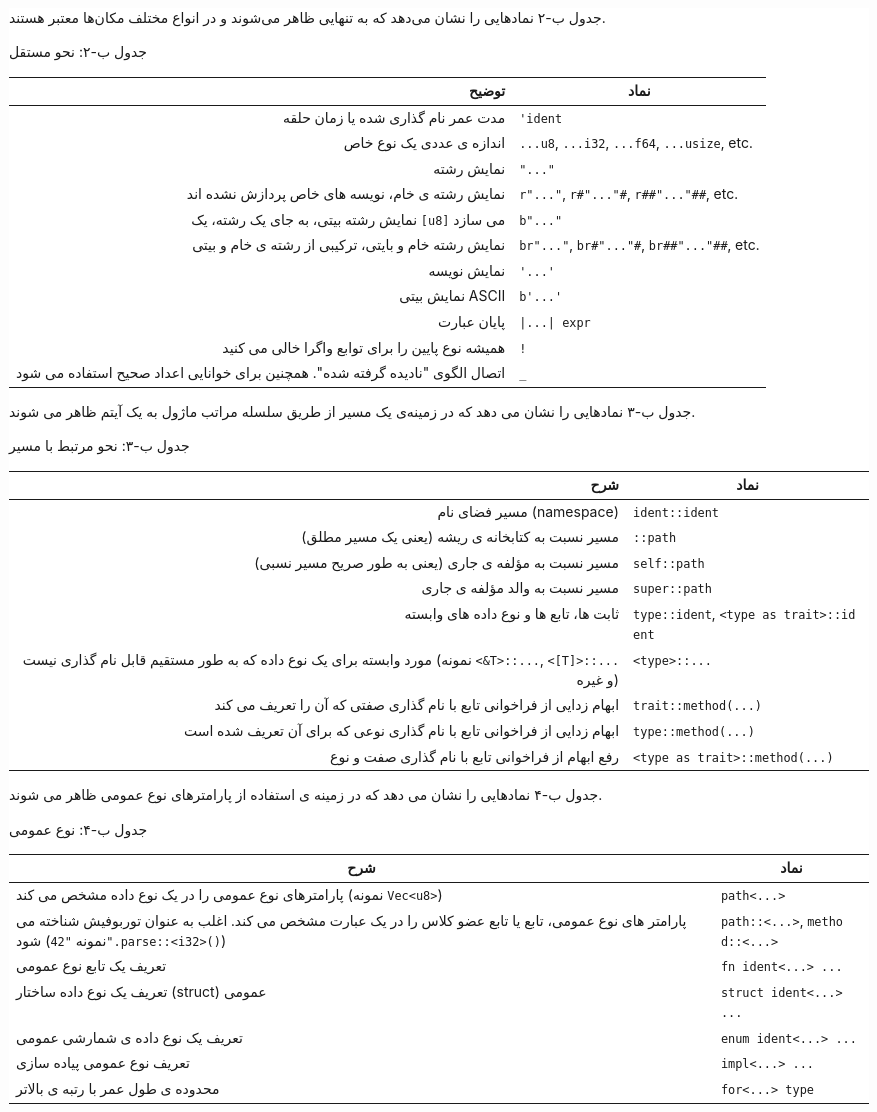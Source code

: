 جدول ب-۲ نمادهایی را نشان می‌دهد که به تنهایی ظاهر می‌شوند و در انواع مختلف مکان‌ها معتبر هستند.


<span class="caption">جدول ب-۲: نحو مستقل</span>

|                                                                         توضیح | نماد                                          |
|------------------------------------------------------------------------------:|-----------------------------------------------|
|                                            مدت عمر نام گذاری شده یا زمان حلقه | `'ident`                                      |
|                                                      اندازه ی عددی یک نوع خاص | `...u8`, `...i32`, `...f64`, `...usize`, etc. |
|                                                                    نمایش رشته | `"..."`                                       |
|                               نمایش رشته ی خام، نویسه های خاص پردازش نشده اند | `r"..."`, `r#"..."#`, `r##"..."##`, etc.      |
|                            نمایش رشته بیتی، به جای یک رشته، یک `[u8]` می سازد | `b"..."`                                      |
|                           نمایش رشته خام و بایتی، ترکیبی از رشته ی خام و بیتی | `br"..."`, `br#"..."#`, `br##"..."##`, etc.   |
|                                                                   نمایش نویسه | `'...'`                                       |
|                                                              نمایش بیتی ASCII | `b'...'`                                      |
|                                                                   پایان عبارت | <code>&vert;...&vert; expr</code>             |
|                              همیشه نوع پایین را برای توابع واگرا خالی می کنید | `!`                                           |
| اتصال الگوی "نادیده گرفته شده". همچنین برای خوانایی اعداد صحیح استفاده می شود | `_`                                           |

جدول ب-۳ نمادهایی را نشان می دهد که در زمینه‌ی یک مسیر از طریق سلسله مراتب ماژول به یک آیتم ظاهر می شوند.

<span class="caption">جدول ب-۳: نحو مرتبط با مسیر</span>

|                                                                                                        شرح | نماد                                    |
|-----------------------------------------------------------------------------------------------------------:|-----------------------------------------|
|                                                                                  مسیر فضای نام (namespace) | `ident::ident`                          |
|                                                           مسیر نسبت به کتابخانه ی ریشه (یعنی یک مسیر مطلق) | `::path`                                |
|                                                     مسیر نسبت به مؤلفه ی جاری (یعنی به طور صریح مسیر نسبی) | `self::path`                            |
|                                                                             مسیر نسبت به والد مؤلفه ی جاری | `super::path`                           |
|                                                                     ثابت ها، تابع ها و نوع داده های وابسته | `type::ident`, `<type as trait>::ident` |
| مورد وابسته برای یک نوع داده که به طور مستقیم قابل نام گذاری نیست (نمونه `<&T>::...`, `<[T]>::...` و غیره) | `<type>::...`                           |
|                                       ابهام زدایی از فراخوانی تابع با نام گذاری صفتی که آن را تعریف می کند | `trait::method(...)`                    |
|                                    ابهام زدایی از فراخوانی تابع با نام گذاری نوعی که برای آن تعریف شده است | `type::method(...)`                     |
|                                                          رفع ابهام از فراخوانی تابع با نام گذاری صفت و نوع | `<type as trait>::method(...)`          |

جدول ب-۴ نمادهایی را نشان می دهد که در زمینه ی استفاده از پارامترهای نوع عمومی ظاهر می شوند.

<span class="caption">جدول ب-۴: نوع عمومی</span>

| شرح                                                                                                                                          | نماد                           |
|----------------------------------------------------------------------------------------------------------------------------------------------|--------------------------------|
| پارامترهای نوع عمومی را در یک نوع داده مشخص می کند (نمونه `Vec<u8>`)                                                                         | `path<...>`                    |
| پارامتر های نوع عمومی، تابع یا تابع عضو کلاس را در یک عبارت مشخص می کند. اغلب به عنوان توربوفیش شناخته می شود (نمونه  `"42".parse::<i32>()`) | `path::<...>`, `method::<...>` |
| تعریف یک تابع نوع عمومی                                                                                                                      | `fn ident<...> ...`            |
| تعریف یک نوع داده‌ ساختار (struct) عمومی                                                                                                     | `struct ident<...> ...`        |
| تعریف یک نوع داده ی شمارشی عمومی                                                                                                             | `enum ident<...> ...`          |
| تعریف نوع عمومی پیاده سازی                                                                                                                   | `impl<...> ...`                |
| محدوده ی طول عمر با رتبه ی بالاتر                                                                                                            | `for<...> type`                |
